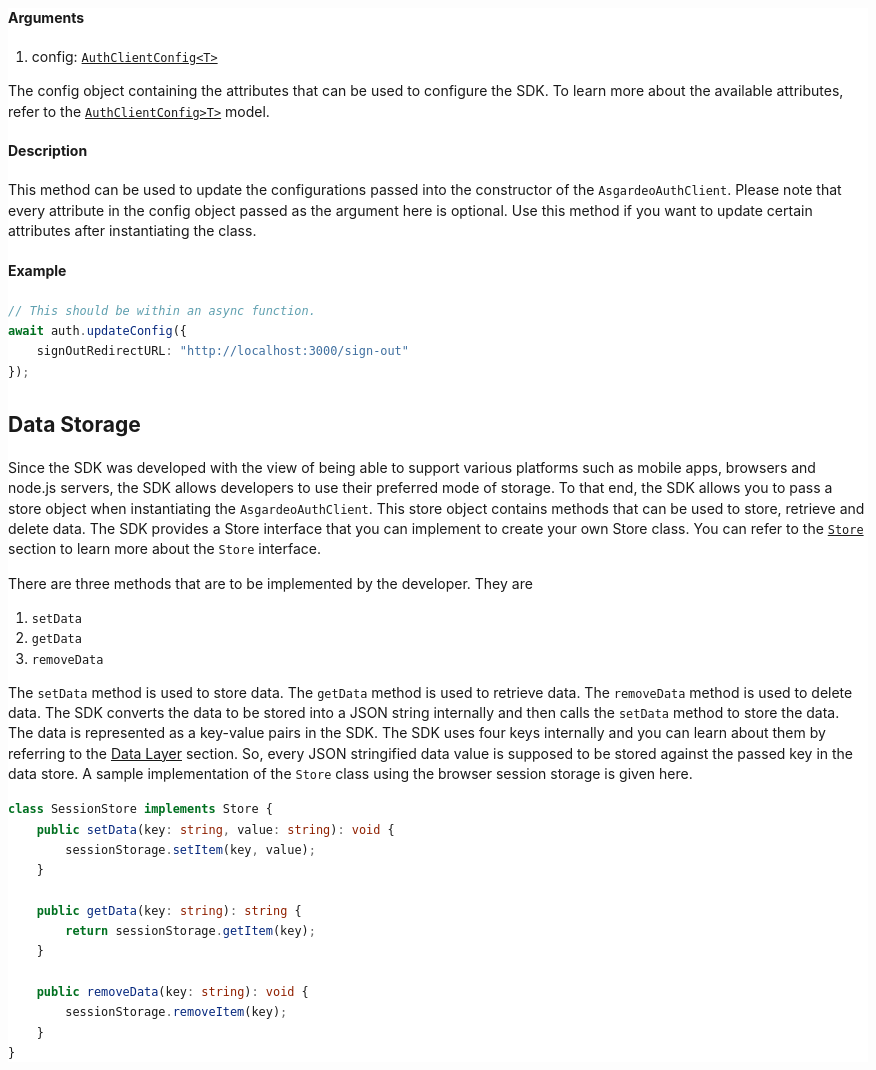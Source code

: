 #### Arguments

1. config: [`AuthClientConfig<T>`](#AuthClientConfigT)

The config object containing the attributes that can be used to configure the SDK. To learn more about the available attributes, refer to the [`AuthClientConfig>T>`](#AuthClientConfigT) model.

#### Description

This method can be used to update the configurations passed into the constructor of the `AsgardeoAuthClient`. Please note that every attribute in the config object passed as the argument here is optional. Use this method if you want to update certain attributes after instantiating the class.

#### Example

```TypeScript
// This should be within an async function.
await auth.updateConfig({
    signOutRedirectURL: "http://localhost:3000/sign-out"
});
```

## Data Storage

Since the SDK was developed with the view of being able to support various platforms such as mobile apps, browsers and node.js servers, the SDK allows developers to use their preferred mode of storage. To that end, the SDK allows you to pass a store object when instantiating the `AsgardeoAuthClient`. This store object contains methods that can be used to store, retrieve and delete data. The SDK provides a Store interface that you can implement to create your own Store class. You can refer to the [`Store`](#store) section to learn more about the `Store` interface.

There are three methods that are to be implemented by the developer. They are

1. `setData`
2. `getData`
3. `removeData`

The `setData` method is used to store data. The `getData` method is used to retrieve data. The `removeData` method is used to delete data. The SDK converts the data to be stored into a JSON string internally and then calls the `setData` method to store the data. The data is represented as a key-value pairs in the SDK. The SDK uses four keys internally and you can learn about them by referring to the [Data Layer](#data-layer) section. So, every JSON stringified data value is supposed to be stored against the passed key in the data store. A sample implementation of the `Store` class using the browser session storage is given here.

```TypeScript
class SessionStore implements Store {
    public setData(key: string, value: string): void {
        sessionStorage.setItem(key, value);
    }

    public getData(key: string): string {
        return sessionStorage.getItem(key);
    }

    public removeData(key: string): void {
        sessionStorage.removeItem(key);
    }
}
```
